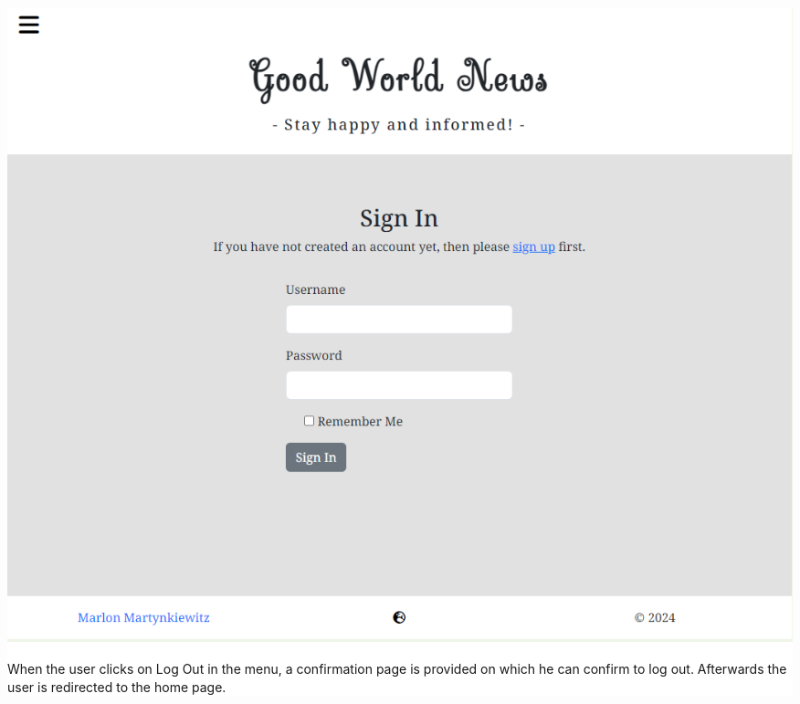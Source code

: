 ![Sign in form](documentation/signin-desktop.png)

When the user clicks on Log Out in the menu, a confirmation page is provided on which he can confirm to log out. Afterwards the user is redirected to the home page.
